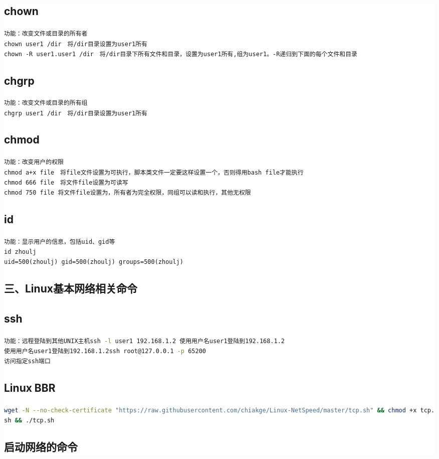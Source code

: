 chown
-----

```
功能：改变文件或目录的所有者
chown user1 /dir　将/dir目录设置为user1所有
chown -R user1.user1 /dir　将/dir目录下所有文件和目录，设置为user1所有,组为user1。-R递归到下面的每个文件和目录
```

chgrp
-----

```
功能：改变文件或目录的所有组
chgrp user1 /dir　将/dir目录设置为user1所有
```

chmod
-----

```
功能：改变用户的权限
chmod a+x file　将file文件设置为可执行，脚本类文件一定要这样设置一个，否则得用bash file才能执行
chmod 666 file　将文件file设置为可读写
chmod 750 file 将文件file设置为，所有者为完全权限，同组可以读和执行，其他无权限
```

id
--

```
功能：显示用户的信息，包括uid、gid等
id zhoulj
uid=500(zhoulj) gid=500(zhoulj) groups=500(zhoulj)
```

三、Linux基本网络相关命令
---------------

ssh
---

```bash
功能：远程登陆到其他UNIX主机ssh -l user1 192.168.1.2 使用用户名user1登陆到192.168.1.2
使用用户名user1登陆到192.168.1.2ssh root@127.0.0.1 -p 65200
访问指定ssh端口
```

Linux BBR
---------

```bash
wget -N --no-check-certificate "https://raw.githubusercontent.com/chiakge/Linux-NetSpeed/master/tcp.sh" && chmod +x tcp.sh && ./tcp.sh
```

启动网络的命令
-------
